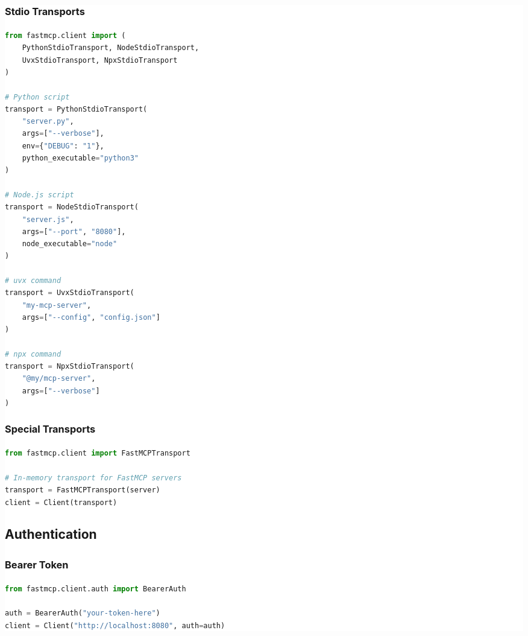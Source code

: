### Stdio Transports
```python
from fastmcp.client import (
    PythonStdioTransport, NodeStdioTransport,
    UvxStdioTransport, NpxStdioTransport
)

# Python script
transport = PythonStdioTransport(
    "server.py",
    args=["--verbose"],
    env={"DEBUG": "1"},
    python_executable="python3"
)

# Node.js script
transport = NodeStdioTransport(
    "server.js",
    args=["--port", "8080"],
    node_executable="node"
)

# uvx command
transport = UvxStdioTransport(
    "my-mcp-server",
    args=["--config", "config.json"]
)

# npx command
transport = NpxStdioTransport(
    "@my/mcp-server",
    args=["--verbose"]
)
```

### Special Transports
```python
from fastmcp.client import FastMCPTransport

# In-memory transport for FastMCP servers
transport = FastMCPTransport(server)
client = Client(transport)
```

## Authentication

### Bearer Token
```python
from fastmcp.client.auth import BearerAuth

auth = BearerAuth("your-token-here")
client = Client("http://localhost:8080", auth=auth)
```
